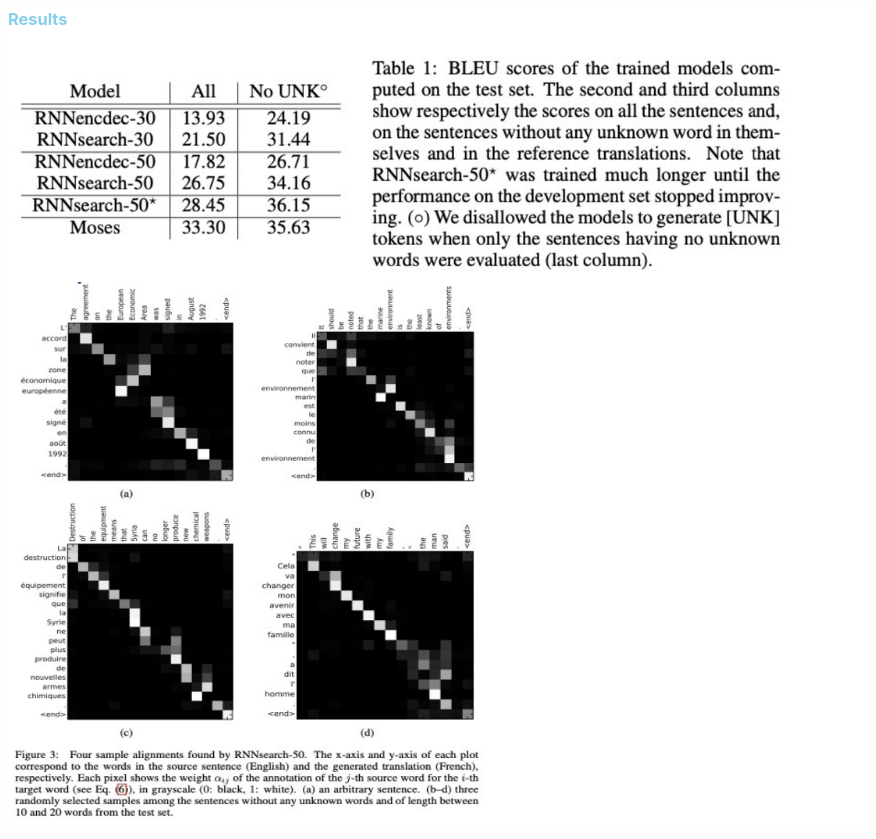 ### <span style = "color : skyblue"> Results </span>

<img src = '/assets/images/paper/attention_4.png' width = '800'>

<img src = '/assets/images/paper/attention_5.png' width = '500'>
